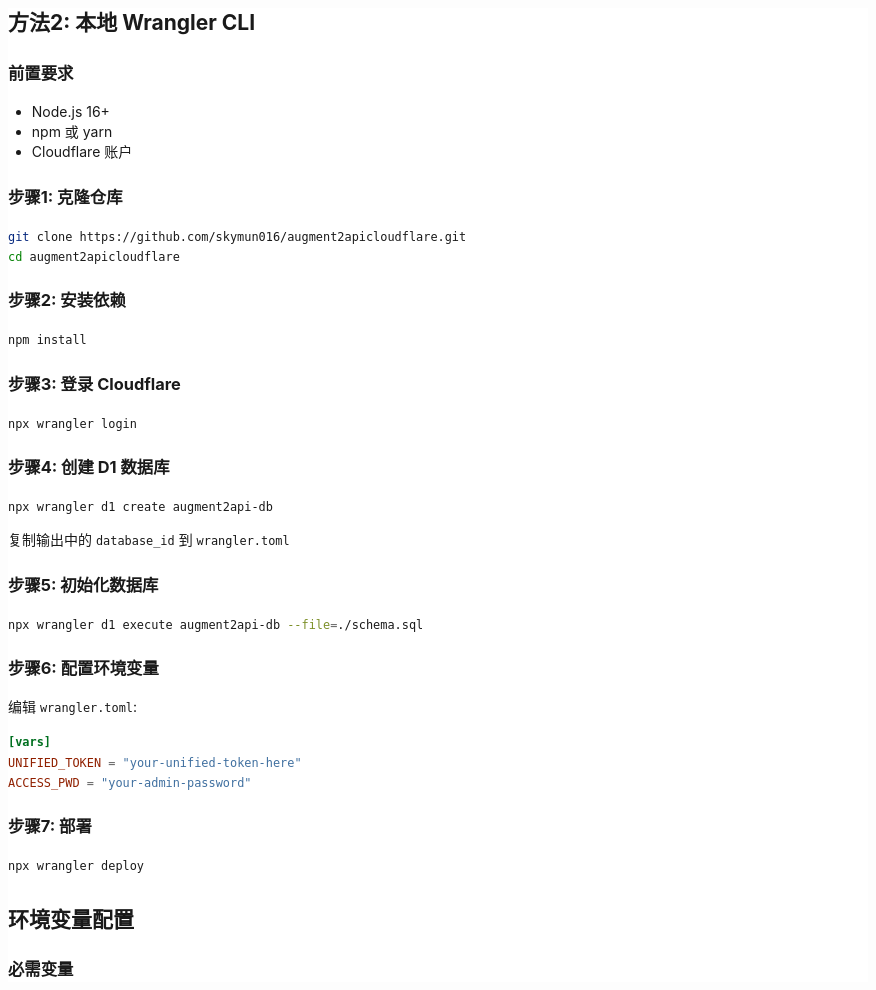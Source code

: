## 方法2: 本地 Wrangler CLI

### 前置要求
- Node.js 16+
- npm 或 yarn
- Cloudflare 账户

### 步骤1: 克隆仓库
```bash
git clone https://github.com/skymun016/augment2apicloudflare.git
cd augment2apicloudflare
```

### 步骤2: 安装依赖
```bash
npm install
```

### 步骤3: 登录 Cloudflare
```bash
npx wrangler login
```

### 步骤4: 创建 D1 数据库
```bash
npx wrangler d1 create augment2api-db
```

复制输出中的 `database_id` 到 `wrangler.toml`

### 步骤5: 初始化数据库
```bash
npx wrangler d1 execute augment2api-db --file=./schema.sql
```

### 步骤6: 配置环境变量
编辑 `wrangler.toml`:
```toml
[vars]
UNIFIED_TOKEN = "your-unified-token-here"
ACCESS_PWD = "your-admin-password"
```

### 步骤7: 部署
```bash
npx wrangler deploy
```

## 环境变量配置

### 必需变量
